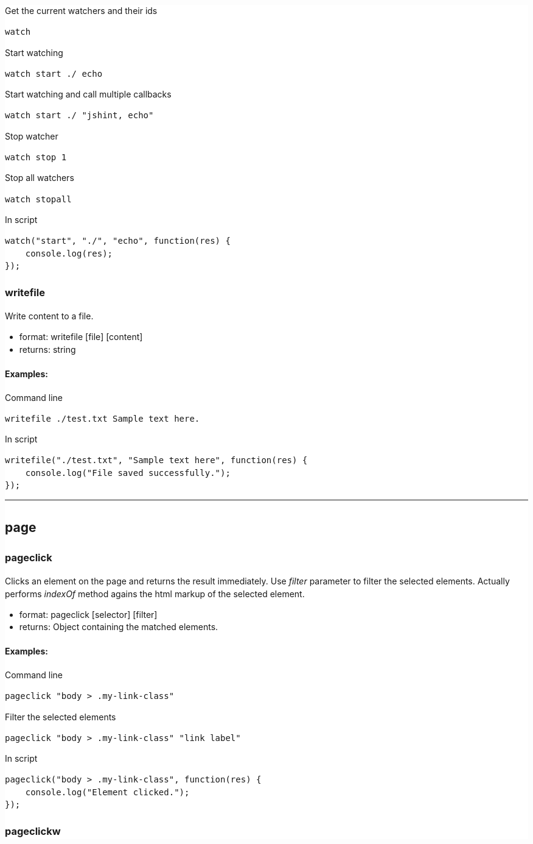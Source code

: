 Get the current watchers and their ids
<pre>watch</pre>
Start watching
<pre>watch start ./ echo</pre>
Start watching and call multiple callbacks
<pre>watch start ./ "jshint, echo"</pre>
Stop watcher
<pre>watch stop 1</pre>
Stop all watchers
<pre>watch stopall</pre>
In script
<pre>watch("start", "./", "echo", function(res) {
	console.log(res);
});</pre>
### writefile

Write content to a file.

  - format: writefile [file] [content]
  - returns: string

#### Examples:

Command line
<pre>writefile ./test.txt Sample text here.</pre>
In script
<pre>writefile("./test.txt", "Sample text here", function(res) {
	console.log("File saved successfully.");
});</pre>
- - -

## page

### pageclick

Clicks an element on the page and returns the result immediately. Use <i>filter</i> parameter to filter the selected elements. Actually performs <i>indexOf</i> method agains the html markup of the selected element.

  - format: pageclick [selector] [filter]
  - returns: Object containing the matched elements.

#### Examples:

Command line
<pre>pageclick "body > .my-link-class"</pre>
Filter the selected elements
<pre>pageclick "body > .my-link-class" "link label"</pre>
In script
<pre>pageclick("body > .my-link-class", function(res) {
	console.log("Element clicked.");
});</pre>
### pageclickw
